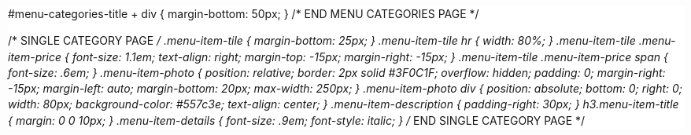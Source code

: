 
#menu-categories-title + div {
  margin-bottom: 50px;
}
/* END MENU CATEGORIES PAGE */

/* SINGLE CATEGORY PAGE */
.menu-item-tile {
  margin-bottom: 25px;
}
.menu-item-tile hr {
  width: 80%;
}
.menu-item-tile .menu-item-price {
  font-size: 1.1em;
  text-align: right;
  margin-top: -15px;
  margin-right: -15px;
}
.menu-item-tile .menu-item-price span {
  font-size: .6em;
}
.menu-item-photo {
  position: relative;
  border: 2px solid #3F0C1F; 
  overflow: hidden;
  padding: 0;
  margin-right: -15px;
  margin-left: auto;
  margin-bottom: 20px;
  max-width: 250px;
}
.menu-item-photo div {
  position: absolute;
  bottom: 0;
  right: 0;
  width: 80px;
  background-color: #557c3e;
  text-align: center;
}
.menu-item-description {
  padding-right: 30px;
}
h3.menu-item-title {
  margin: 0 0 10px;
}
.menu-item-details {
  font-size: .9em;
  font-style: italic;
}
/* END SINGLE CATEGORY PAGE */
